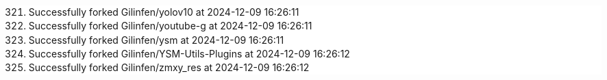 321. Successfully forked Gilinfen/yolov10 at 2024-12-09 16:26:11
322. Successfully forked Gilinfen/youtube-g at 2024-12-09 16:26:11
323. Successfully forked Gilinfen/ysm at 2024-12-09 16:26:11
324. Successfully forked Gilinfen/YSM-Utils-Plugins at 2024-12-09 16:26:12
325. Successfully forked Gilinfen/zmxy_res at 2024-12-09 16:26:12
